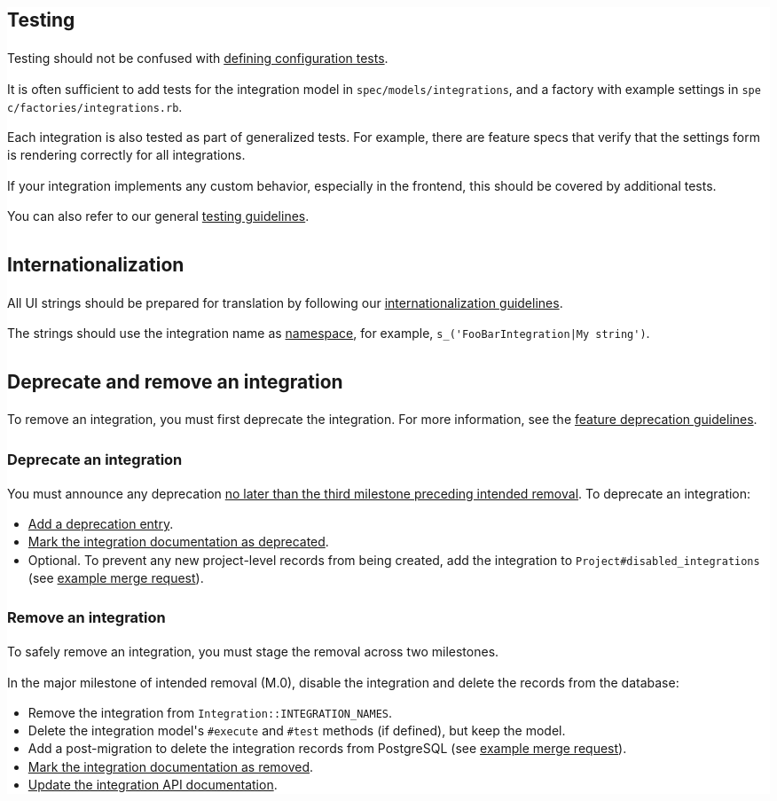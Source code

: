 ## Testing

Testing should not be confused with [defining configuration tests](#define-configuration-test).

It is often sufficient to add tests for the integration model in `spec/models/integrations`,
and a factory with example settings in `spec/factories/integrations.rb`.

Each integration is also tested as part of generalized tests. For example, there are feature specs
that verify that the settings form is rendering correctly for all integrations.

If your integration implements any custom behavior, especially in the frontend, this should be
covered by additional tests.

You can also refer to our general [testing guidelines](../testing_guide/index.md).

## Internationalization

All UI strings should be prepared for translation by following our [internationalization guidelines](../i18n/externalization.md).

The strings should use the integration name as [namespace](../i18n/externalization.md#namespaces), for example, `s_('FooBarIntegration|My string')`.

## Deprecate and remove an integration

To remove an integration, you must first deprecate the integration. For more information,
see the [feature deprecation guidelines](../../development/deprecation_guidelines/index.md).

### Deprecate an integration

You must announce any deprecation [no later than the third milestone preceding intended removal](../../development/deprecation_guidelines/index.md#when-can-a-feature-be-deprecated).
To deprecate an integration:

- [Add a deprecation entry](../../development/deprecation_guidelines/index.md#update-the-deprecations-and-removals-documentation).
- [Mark the integration documentation as deprecated](../../development/documentation/styleguide/deprecations_and_removals.md).
- Optional. To prevent any new project-level records from
  being created, add the integration to `Project#disabled_integrations` (see [example merge request](https://gitlab.com/gitlab-org/gitlab/-/merge_requests/114835)).

### Remove an integration

To safely remove an integration, you must stage the removal across two milestones.

In the major milestone of intended removal (M.0), disable the integration and delete the records from the database:

- Remove the integration from `Integration::INTEGRATION_NAMES`.
- Delete the integration model's `#execute` and `#test` methods (if defined), but keep the model.
- Add a post-migration to delete the integration records from PostgreSQL (see [example merge request](https://gitlab.com/gitlab-org/gitlab/-/merge_requests/114721)).
- [Mark the integration documentation as removed](../../development/documentation/styleguide/deprecations_and_removals.md#remove-a-page).
- [Update the integration API documentation](../../api/integrations.md).
